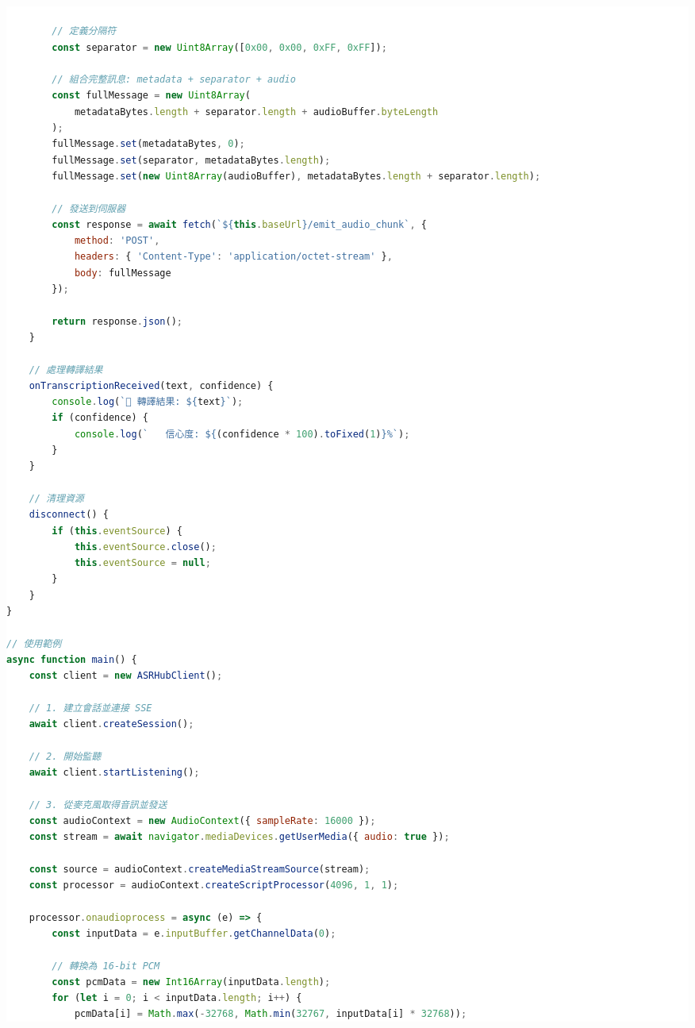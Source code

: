 ```javascript
        
        // 定義分隔符
        const separator = new Uint8Array([0x00, 0x00, 0xFF, 0xFF]);
        
        // 組合完整訊息: metadata + separator + audio
        const fullMessage = new Uint8Array(
            metadataBytes.length + separator.length + audioBuffer.byteLength
        );
        fullMessage.set(metadataBytes, 0);
        fullMessage.set(separator, metadataBytes.length);
        fullMessage.set(new Uint8Array(audioBuffer), metadataBytes.length + separator.length);
        
        // 發送到伺服器
        const response = await fetch(`${this.baseUrl}/emit_audio_chunk`, {
            method: 'POST',
            headers: { 'Content-Type': 'application/octet-stream' },
            body: fullMessage
        });
        
        return response.json();
    }

    // 處理轉譯結果
    onTranscriptionReceived(text, confidence) {
        console.log(`📝 轉譯結果: ${text}`);
        if (confidence) {
            console.log(`   信心度: ${(confidence * 100).toFixed(1)}%`);
        }
    }

    // 清理資源
    disconnect() {
        if (this.eventSource) {
            this.eventSource.close();
            this.eventSource = null;
        }
    }
}

// 使用範例
async function main() {
    const client = new ASRHubClient();
    
    // 1. 建立會話並連接 SSE
    await client.createSession();
    
    // 2. 開始監聽
    await client.startListening();
    
    // 3. 從麥克風取得音訊並發送
    const audioContext = new AudioContext({ sampleRate: 16000 });
    const stream = await navigator.mediaDevices.getUserMedia({ audio: true });
    
    const source = audioContext.createMediaStreamSource(stream);
    const processor = audioContext.createScriptProcessor(4096, 1, 1);
    
    processor.onaudioprocess = async (e) => {
        const inputData = e.inputBuffer.getChannelData(0);
        
        // 轉換為 16-bit PCM
        const pcmData = new Int16Array(inputData.length);
        for (let i = 0; i < inputData.length; i++) {
            pcmData[i] = Math.max(-32768, Math.min(32767, inputData[i] * 32768));
```